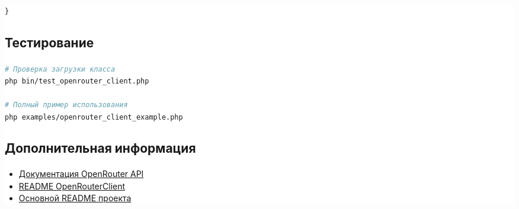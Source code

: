 ```php
}
```

## Тестирование

```bash
# Проверка загрузки класса
php bin/test_openrouter_client.php

# Полный пример использования
php examples/openrouter_client_example.php
```

## Дополнительная информация

- [Документация OpenRouter API](https://openrouter.ai/docs)
- [README OpenRouterClient](../OPENROUTER_CLIENT_README.md)
- [Основной README проекта](../README.md)
